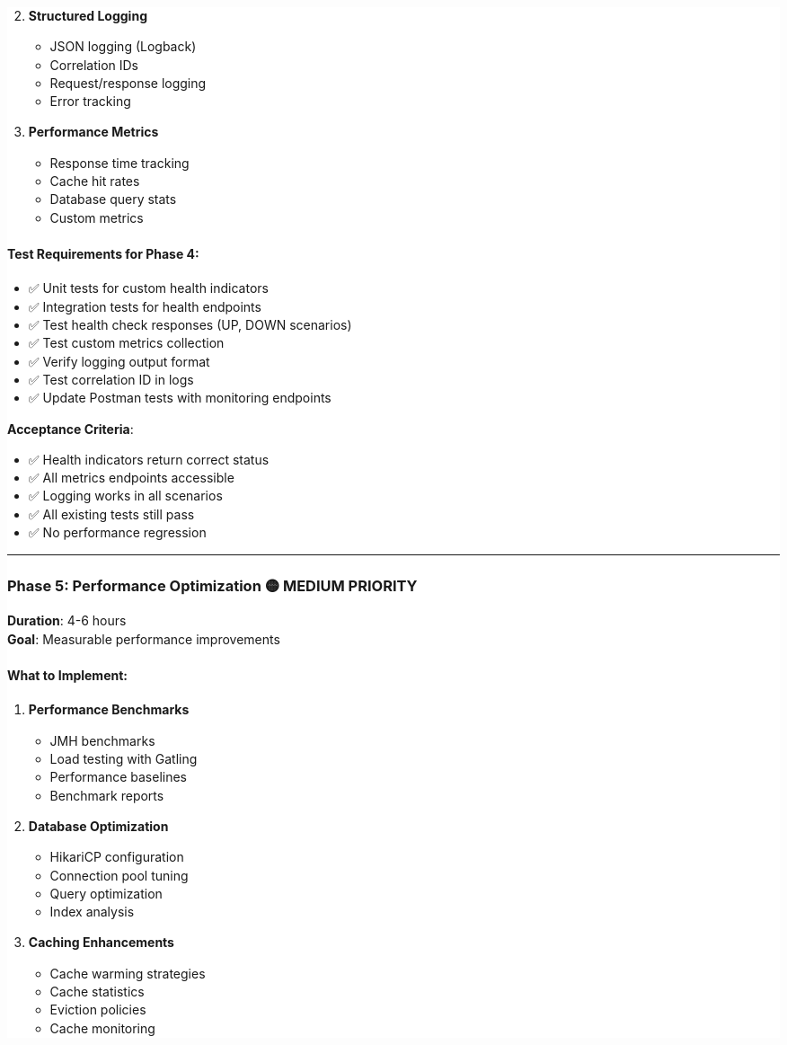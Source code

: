 2. **Structured Logging**
   - JSON logging (Logback)
   - Correlation IDs
   - Request/response logging
   - Error tracking

3. **Performance Metrics**
   - Response time tracking
   - Cache hit rates
   - Database query stats
   - Custom metrics

#### Test Requirements for Phase 4:
- ✅ Unit tests for custom health indicators
- ✅ Integration tests for health endpoints
- ✅ Test health check responses (UP, DOWN scenarios)
- ✅ Test custom metrics collection
- ✅ Verify logging output format
- ✅ Test correlation ID in logs
- ✅ Update Postman tests with monitoring endpoints

**Acceptance Criteria**:
- ✅ Health indicators return correct status
- ✅ All metrics endpoints accessible
- ✅ Logging works in all scenarios
- ✅ All existing tests still pass
- ✅ No performance regression

---

### **Phase 5: Performance Optimization** 🟡 MEDIUM PRIORITY
**Duration**: 4-6 hours  
**Goal**: Measurable performance improvements

#### What to Implement:
1. **Performance Benchmarks**
   - JMH benchmarks
   - Load testing with Gatling
   - Performance baselines
   - Benchmark reports

2. **Database Optimization**
   - HikariCP configuration
   - Connection pool tuning
   - Query optimization
   - Index analysis

3. **Caching Enhancements**
   - Cache warming strategies
   - Cache statistics
   - Eviction policies
   - Cache monitoring
